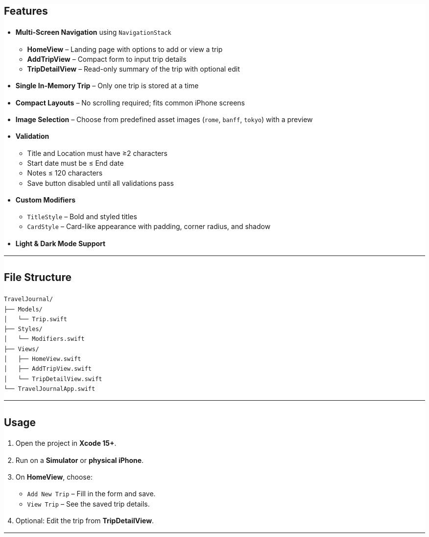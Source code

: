 
## Features

* **Multi-Screen Navigation** using `NavigationStack`

  * **HomeView** – Landing page with options to add or view a trip
  * **AddTripView** – Compact form to input trip details
  * **TripDetailView** – Read-only summary of the trip with optional edit
* **Single In-Memory Trip** – Only one trip is stored at a time
* **Compact Layouts** – No scrolling required; fits common iPhone screens
* **Image Selection** – Choose from predefined asset images (`rome`, `banff`, `tokyo`) with a preview
* **Validation**

  * Title and Location must have ≥2 characters
  * Start date must be ≤ End date
  * Notes ≤ 120 characters
  * Save button disabled until all validations pass
* **Custom Modifiers**

  * `TitleStyle` – Bold and styled titles
  * `CardStyle` – Card-like appearance with padding, corner radius, and shadow
* **Light & Dark Mode Support**

---

## File Structure

```
TravelJournal/
├── Models/
│   └── Trip.swift
├── Styles/
│   └── Modifiers.swift
├── Views/
│   ├── HomeView.swift
│   ├── AddTripView.swift
│   └── TripDetailView.swift
└── TravelJournalApp.swift
```

---

## Usage

1. Open the project in **Xcode 15+**.
2. Run on a **Simulator** or **physical iPhone**.
3. On **HomeView**, choose:

   * `Add New Trip` – Fill in the form and save.
   * `View Trip` – See the saved trip details.
4. Optional: Edit the trip from **TripDetailView**.

---
